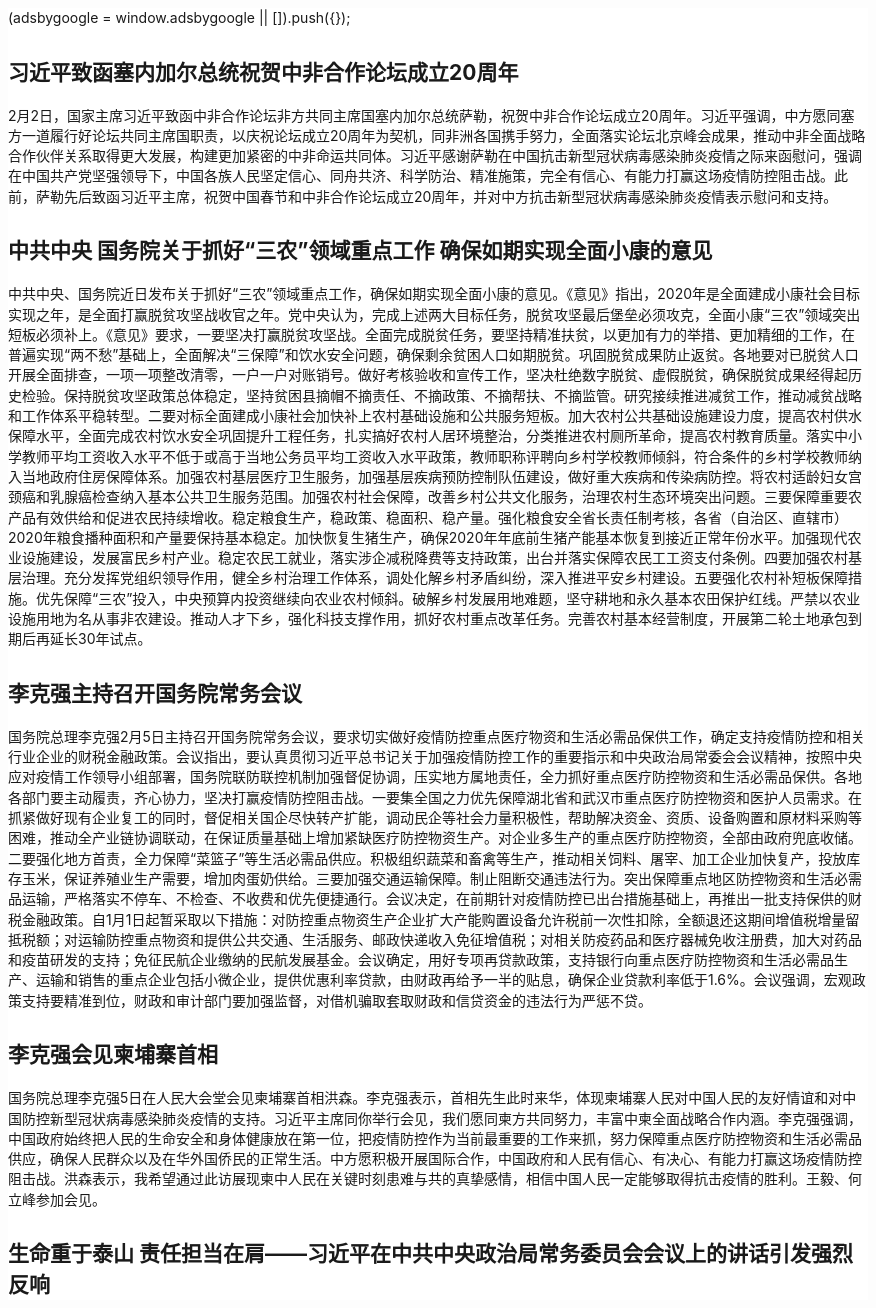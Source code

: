 



 (adsbygoogle = window.adsbygoogle || []).push({});

 
## 习近平致函塞内加尔总统祝贺中非合作论坛成立20周年


2月2日，国家主席习近平致函中非合作论坛非方共同主席国塞内加尔总统萨勒，祝贺中非合作论坛成立20周年。习近平强调，中方愿同塞方一道履行好论坛共同主席国职责，以庆祝论坛成立20周年为契机，同非洲各国携手努力，全面落实论坛北京峰会成果，推动中非全面战略合作伙伴关系取得更大发展，构建更加紧密的中非命运共同体。习近平感谢萨勒在中国抗击新型冠状病毒感染肺炎疫情之际来函慰问，强调在中国共产党坚强领导下，中国各族人民坚定信心、同舟共济、科学防治、精准施策，完全有信心、有能力打赢这场疫情防控阻击战。此前，萨勒先后致函习近平主席，祝贺中国春节和中非合作论坛成立20周年，并对中方抗击新型冠状病毒感染肺炎疫情表示慰问和支持。


## 中共中央 国务院关于抓好“三农”领域重点工作 确保如期实现全面小康的意见


中共中央、国务院近日发布关于抓好“三农”领域重点工作，确保如期实现全面小康的意见。《意见》指出，2020年是全面建成小康社会目标实现之年，是全面打赢脱贫攻坚战收官之年。党中央认为，完成上述两大目标任务，脱贫攻坚最后堡垒必须攻克，全面小康“三农”领域突出短板必须补上。《意见》要求，一要坚决打赢脱贫攻坚战。全面完成脱贫任务，要坚持精准扶贫，以更加有力的举措、更加精细的工作，在普遍实现“两不愁”基础上，全面解决“三保障”和饮水安全问题，确保剩余贫困人口如期脱贫。巩固脱贫成果防止返贫。各地要对已脱贫人口开展全面排查，一项一项整改清零，一户一户对账销号。做好考核验收和宣传工作，坚决杜绝数字脱贫、虚假脱贫，确保脱贫成果经得起历史检验。保持脱贫攻坚政策总体稳定，坚持贫困县摘帽不摘责任、不摘政策、不摘帮扶、不摘监管。研究接续推进减贫工作，推动减贫战略和工作体系平稳转型。二要对标全面建成小康社会加快补上农村基础设施和公共服务短板。加大农村公共基础设施建设力度，提高农村供水保障水平，全面完成农村饮水安全巩固提升工程任务，扎实搞好农村人居环境整治，分类推进农村厕所革命，提高农村教育质量。落实中小学教师平均工资收入水平不低于或高于当地公务员平均工资收入水平政策，教师职称评聘向乡村学校教师倾斜，符合条件的乡村学校教师纳入当地政府住房保障体系。加强农村基层医疗卫生服务，加强基层疾病预防控制队伍建设，做好重大疾病和传染病防控。将农村适龄妇女宫颈癌和乳腺癌检查纳入基本公共卫生服务范围。加强农村社会保障，改善乡村公共文化服务，治理农村生态环境突出问题。三要保障重要农产品有效供给和促进农民持续增收。稳定粮食生产，稳政策、稳面积、稳产量。强化粮食安全省长责任制考核，各省（自治区、直辖市）2020年粮食播种面积和产量要保持基本稳定。加快恢复生猪生产，确保2020年年底前生猪产能基本恢复到接近正常年份水平。加强现代农业设施建设，发展富民乡村产业。稳定农民工就业，落实涉企减税降费等支持政策，出台并落实保障农民工工资支付条例。四要加强农村基层治理。充分发挥党组织领导作用，健全乡村治理工作体系，调处化解乡村矛盾纠纷，深入推进平安乡村建设。五要强化农村补短板保障措施。优先保障“三农”投入，中央预算内投资继续向农业农村倾斜。破解乡村发展用地难题，坚守耕地和永久基本农田保护红线。严禁以农业设施用地为名从事非农建设。推动人才下乡，强化科技支撑作用，抓好农村重点改革任务。完善农村基本经营制度，开展第二轮土地承包到期后再延长30年试点。


## 李克强主持召开国务院常务会议


国务院总理李克强2月5日主持召开国务院常务会议，要求切实做好疫情防控重点医疗物资和生活必需品保供工作，确定支持疫情防控和相关行业企业的财税金融政策。会议指出，要认真贯彻习近平总书记关于加强疫情防控工作的重要指示和中央政治局常委会会议精神，按照中央应对疫情工作领导小组部署，国务院联防联控机制加强督促协调，压实地方属地责任，全力抓好重点医疗防控物资和生活必需品保供。各地各部门要主动履责，齐心协力，坚决打赢疫情防控阻击战。一要集全国之力优先保障湖北省和武汉市重点医疗防控物资和医护人员需求。在抓紧做好现有企业复工的同时，督促相关国企尽快转产扩能，调动民企等社会力量积极性，帮助解决资金、资质、设备购置和原材料采购等困难，推动全产业链协调联动，在保证质量基础上增加紧缺医疗防控物资生产。对企业多生产的重点医疗防控物资，全部由政府兜底收储。二要强化地方首责，全力保障“菜篮子”等生活必需品供应。积极组织蔬菜和畜禽等生产，推动相关饲料、屠宰、加工企业加快复产，投放库存玉米，保证养殖业生产需要，增加肉蛋奶供给。三要加强交通运输保障。制止阻断交通违法行为。突出保障重点地区防控物资和生活必需品运输，严格落实不停车、不检查、不收费和优先便捷通行。会议决定，在前期针对疫情防控已出台措施基础上，再推出一批支持保供的财税金融政策。自1月1日起暂采取以下措施：对防控重点物资生产企业扩大产能购置设备允许税前一次性扣除，全额退还这期间增值税增量留抵税额；对运输防控重点物资和提供公共交通、生活服务、邮政快递收入免征增值税；对相关防疫药品和医疗器械免收注册费，加大对药品和疫苗研发的支持；免征民航企业缴纳的民航发展基金。会议确定，用好专项再贷款政策，支持银行向重点医疗防控物资和生活必需品生产、运输和销售的重点企业包括小微企业，提供优惠利率贷款，由财政再给予一半的贴息，确保企业贷款利率低于1.6%。会议强调，宏观政策支持要精准到位，财政和审计部门要加强监督，对借机骗取套取财政和信贷资金的违法行为严惩不贷。


## 李克强会见柬埔寨首相


国务院总理李克强5日在人民大会堂会见柬埔寨首相洪森。李克强表示，首相先生此时来华，体现柬埔寨人民对中国人民的友好情谊和对中国防控新型冠状病毒感染肺炎疫情的支持。习近平主席同你举行会见，我们愿同柬方共同努力，丰富中柬全面战略合作内涵。李克强强调，中国政府始终把人民的生命安全和身体健康放在第一位，把疫情防控作为当前最重要的工作来抓，努力保障重点医疗防控物资和生活必需品供应，确保人民群众以及在华外国侨民的正常生活。中方愿积极开展国际合作，中国政府和人民有信心、有决心、有能力打赢这场疫情防控阻击战。洪森表示，我希望通过此访展现柬中人民在关键时刻患难与共的真挚感情，相信中国人民一定能够取得抗击疫情的胜利。王毅、何立峰参加会见。


## 生命重于泰山 责任担当在肩——习近平在中共中央政治局常务委员会会议上的讲话引发强烈反响
